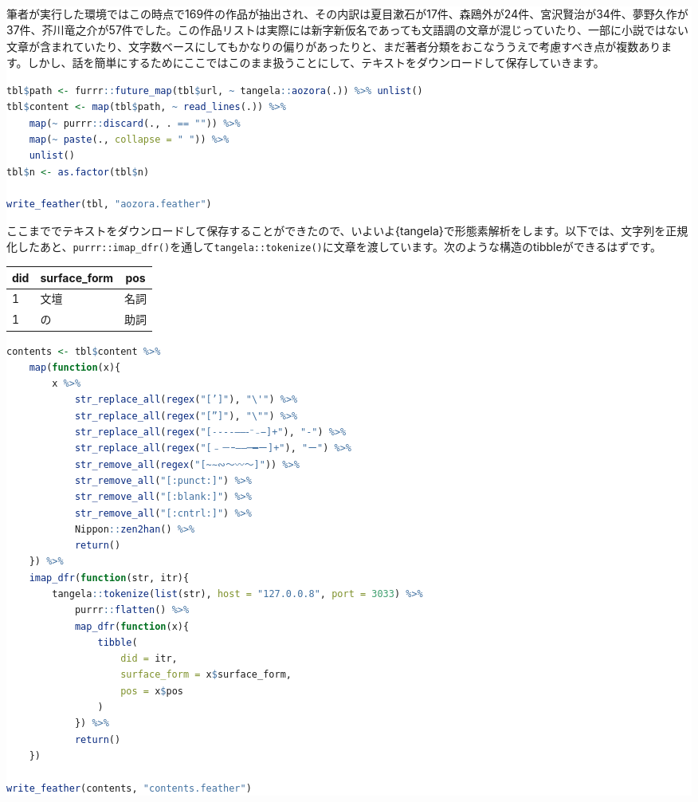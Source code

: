 筆者が実行した環境ではこの時点で169件の作品が抽出され、その内訳は夏目漱石が17件、森鴎外が24件、宮沢賢治が34件、夢野久作が37件、芥川竜之介が57件でした。この作品リストは実際には新字新仮名であっても文語調の文章が混じっていたり、一部に小説ではない文章が含まれていたり、文字数ベースにしてもかなりの偏りがあったりと、まだ著者分類をおこなううえで考慮すべき点が複数あります。しかし、話を簡単にするためにここではこのまま扱うことにして、テキストをダウンロードして保存していきます。

```R
tbl$path <- furrr::future_map(tbl$url, ~ tangela::aozora(.)) %>% unlist()
tbl$content <- map(tbl$path, ~ read_lines(.)) %>%
    map(~ purrr::discard(., . == "")) %>%
    map(~ paste(., collapse = " ")) %>%
    unlist()
tbl$n <- as.factor(tbl$n)

write_feather(tbl, "aozora.feather")
```

ここまででテキストをダウンロードして保存することができたので、いよいよ{tangela}で形態素解析をします。以下では、文字列を正規化したあと、`purrr::imap_dfr()`を通して`tangela::tokenize()`に文章を渡しています。次のような構造のtibbleができるはずです。

| did  | surface_form | pos  |
| ---- | ------------ | ---- |
| 1    | 文壇         | 名詞 |
| 1    | の           | 助詞 |



```R
contents <- tbl$content %>%
    map(function(x){
        x %>%
            str_replace_all(regex("[’]"), "\'") %>%
            str_replace_all(regex("[”]"), "\"") %>%
            str_replace_all(regex("[˗֊‐‑‒–⁃⁻₋−]+"), "-") %>%
            str_replace_all(regex("[﹣－ｰ—―─━ー]+"), "ー") %>%
            str_remove_all(regex("[~∼∾〜〰～]")) %>%
            str_remove_all("[:punct:]") %>%
            str_remove_all("[:blank:]") %>%
            str_remove_all("[:cntrl:]") %>%
            Nippon::zen2han() %>%
            return()
    }) %>%
    imap_dfr(function(str, itr){
        tangela::tokenize(list(str), host = "127.0.0.8", port = 3033) %>%
            purrr::flatten() %>%
            map_dfr(function(x){
                tibble(
                    did = itr,
                    surface_form = x$surface_form, 
                    pos = x$pos
                )
            }) %>%
            return()
    })
    
write_feather(contents, "contents.feather")

```
